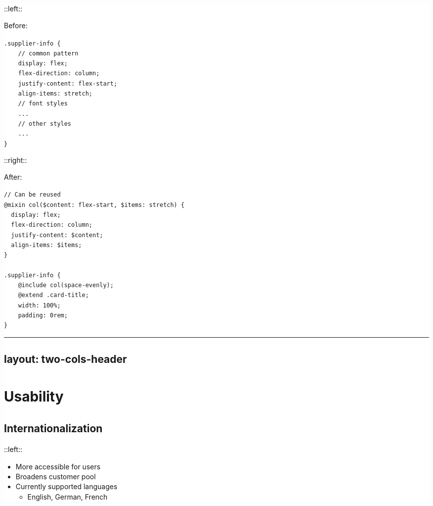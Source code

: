 ::left::

Before:
```sass{all|3-6}
.supplier-info {
    // common pattern
    display: flex;
    flex-direction: column;
    justify-content: flex-start;
    align-items: stretch;
    // font styles
    ...
    // other styles
    ...
}
```

::right::

<div class="ml-5">

After:
```sass{all|2-7|2-7,10,11}
// Can be reused 
@mixin col($content: flex-start, $items: stretch) {
  display: flex;
  flex-direction: column;
  justify-content: $content;
  align-items: $items;
}

.supplier-info {
    @include col(space-evenly);
    @extend .card-title;
    width: 100%;
    padding: 0rem;
}
```

</div>

---
layout: two-cols-header
---

# Usability

## Internationalization

::left::

- More accessible for users
- Broadens customer pool 
- Currently supported languages
  - English, German, French
